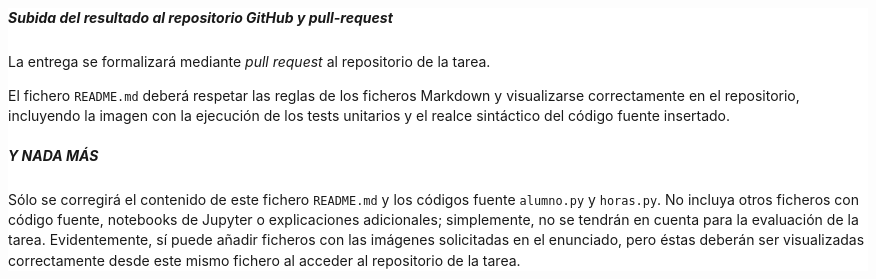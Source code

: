 ##### Subida del resultado al repositorio GitHub y *pull-request*

La entrega se formalizará mediante *pull request* al repositorio de la tarea.

El fichero `README.md` deberá respetar las reglas de los ficheros Markdown y
visualizarse correctamente en el repositorio, incluyendo la imagen con la ejecución de
los tests unitarios y el realce sintáctico del código fuente insertado.

##### Y NADA MÁS

Sólo se corregirá el contenido de este fichero `README.md` y los códigos fuente `alumno.py`
y `horas.py`. No incluya otros ficheros con código fuente, notebooks de Jupyter o explicaciones
adicionales; simplemente, no se tendrán en cuenta para la evaluación de la tarea. Evidentemente,
sí puede añadir ficheros con las imágenes solicitadas en el enunciado, pero éstas deberán ser
visualizadas correctamente desde este mismo fichero al acceder al repositorio de la tarea.
